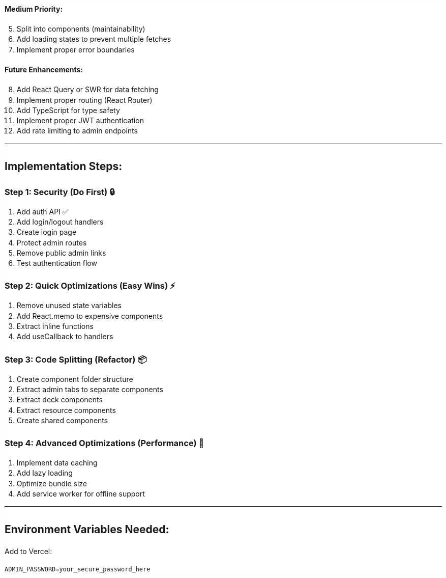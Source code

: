 #### Medium Priority:
5. Split into components (maintainability)
6. Add loading states to prevent multiple fetches
7. Implement proper error boundaries

#### Future Enhancements:
8. Add React Query or SWR for data fetching
9. Implement proper routing (React Router)
10. Add TypeScript for type safety
11. Implement proper JWT authentication
12. Add rate limiting to admin endpoints

---

## Implementation Steps:

### Step 1: Security (Do First) 🔒
1. Add auth API ✅
2. Add login/logout handlers
3. Create login page
4. Protect admin routes
5. Remove public admin links
6. Test authentication flow

### Step 2: Quick Optimizations (Easy Wins) ⚡
1. Remove unused state variables
2. Add React.memo to expensive components
3. Extract inline functions
4. Add useCallback to handlers

### Step 3: Code Splitting (Refactor) 📦
1. Create component folder structure
2. Extract admin tabs to separate components
3. Extract deck components
4. Extract resource components
5. Create shared components

### Step 4: Advanced Optimizations (Performance) 🚀
1. Implement data caching
2. Add lazy loading
3. Optimize bundle size
4. Add service worker for offline support

---

## Environment Variables Needed:

Add to Vercel:
```
ADMIN_PASSWORD=your_secure_password_here
```
